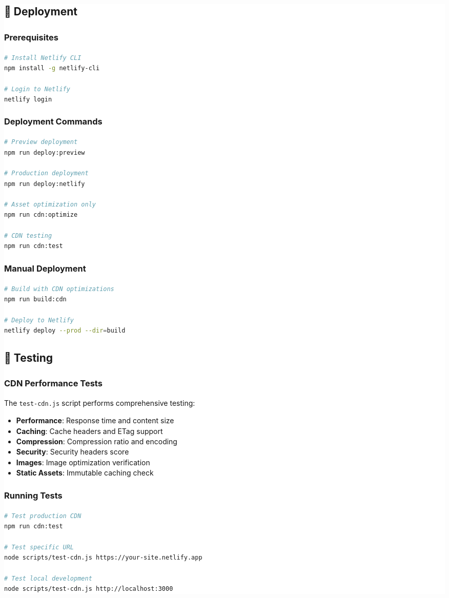 ## 🚀 Deployment

### Prerequisites
```bash
# Install Netlify CLI
npm install -g netlify-cli

# Login to Netlify
netlify login
```

### Deployment Commands

```bash
# Preview deployment
npm run deploy:preview

# Production deployment
npm run deploy:netlify

# Asset optimization only
npm run cdn:optimize

# CDN testing
npm run cdn:test
```

### Manual Deployment
```bash
# Build with CDN optimizations
npm run build:cdn

# Deploy to Netlify
netlify deploy --prod --dir=build
```

## 🧪 Testing

### CDN Performance Tests
The `test-cdn.js` script performs comprehensive testing:

- **Performance**: Response time and content size
- **Caching**: Cache headers and ETag support
- **Compression**: Compression ratio and encoding
- **Security**: Security headers score
- **Images**: Image optimization verification
- **Static Assets**: Immutable caching check

### Running Tests
```bash
# Test production CDN
npm run cdn:test

# Test specific URL
node scripts/test-cdn.js https://your-site.netlify.app

# Test local development
node scripts/test-cdn.js http://localhost:3000
```
